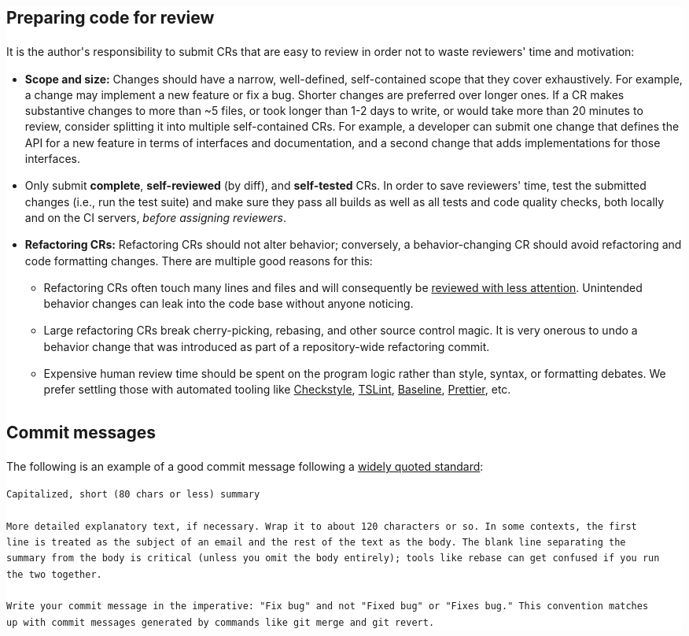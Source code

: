 
## Preparing code for review

It is the author's responsibility to submit CRs that are easy to review in order
not to waste reviewers' time and motivation:

- **Scope and size:** Changes should have a narrow, well-defined, self-contained
  scope that they cover exhaustively. For example, a change may implement
  a new feature or fix a bug. Shorter changes are preferred over
  longer ones. If a CR makes substantive changes to more than ~5
  files, or took longer than 1-2 days to write, or would take more
  than 20 minutes to review, consider splitting it into multiple self-contained CRs.
  For example, a developer can submit one change that
  defines the API for a new feature in terms of interfaces and
  documentation, and a second change that adds implementations for
  those interfaces.

- Only submit **complete**, **self-reviewed** (by diff), and **self-tested** CRs.
  In order to save reviewers' time, test the submitted changes (i.e., run the test suite)
  and make sure they pass all builds as well as all tests and code quality
  checks, both locally and on the CI servers, *before assigning
  reviewers*.

- **Refactoring CRs:** Refactoring CRs should not alter behavior;
  conversely, a behavior-changing CR should avoid refactoring and code
  formatting changes. There are multiple good reasons for this:

  - Refactoring CRs often touch many lines and files and will consequently be
    [reviewed with less attention](https://smartbear.com/learn/code-review/best-practices-for-peer-code-review/).
    Unintended behavior changes can leak into the code base without anyone noticing.

  - Large refactoring CRs break cherry-picking,
    rebasing, and other source control magic. It is very onerous to undo a
    behavior change that was introduced as part of a repository-wide
    refactoring commit.

  - Expensive human review time should be spent on the program logic
    rather than style, syntax, or formatting debates. We prefer settling
    those with automated tooling like
    [Checkstyle](http://checkstyle.sourceforge.io/),
    [TSLint](https://github.com/palantir/tslint),
    [Baseline](https://github.com/palantir/gradle-baseline),
    [Prettier](https://github.com/prettier/prettier),
    etc.


## Commit messages

The following is an example of a good commit message following a [widely quoted standard](http://tbaggery.com/2008/04/19/a-note-about-git-commit-messages.html):

```
Capitalized, short (80 chars or less) summary

More detailed explanatory text, if necessary. Wrap it to about 120 characters or so. In some contexts, the first
line is treated as the subject of an email and the rest of the text as the body. The blank line separating the
summary from the body is critical (unless you omit the body entirely); tools like rebase can get confused if you run
the two together.

Write your commit message in the imperative: "Fix bug" and not "Fixed bug" or "Fixes bug." This convention matches
up with commit messages generated by commands like git merge and git revert.

```